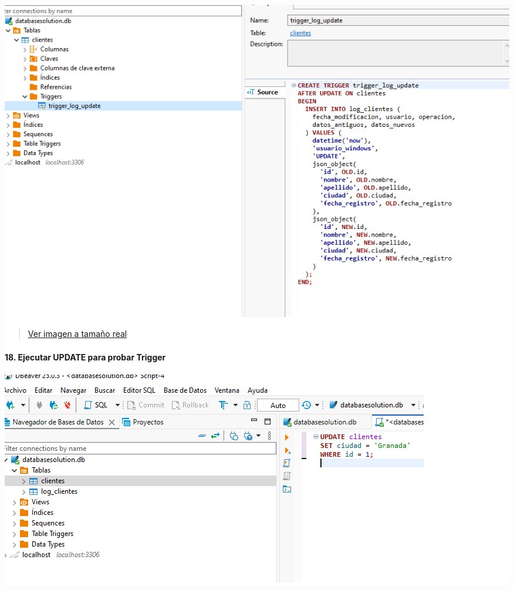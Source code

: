 ![Crear Trigger Audit](capturas_dbeaver/creadoTriggerAudit.PNG)

> [Ver imagen a tamaño real](capturas_dbeaver/creadoTriggerAudit.PNG)

<div style="page-break-after: always;"></div>

#### 18. Ejecutar UPDATE para probar Trigger

![Prueba UPDATE Trigger](capturas_dbeaver/pruebaUPDATE_trigger.PNG)

